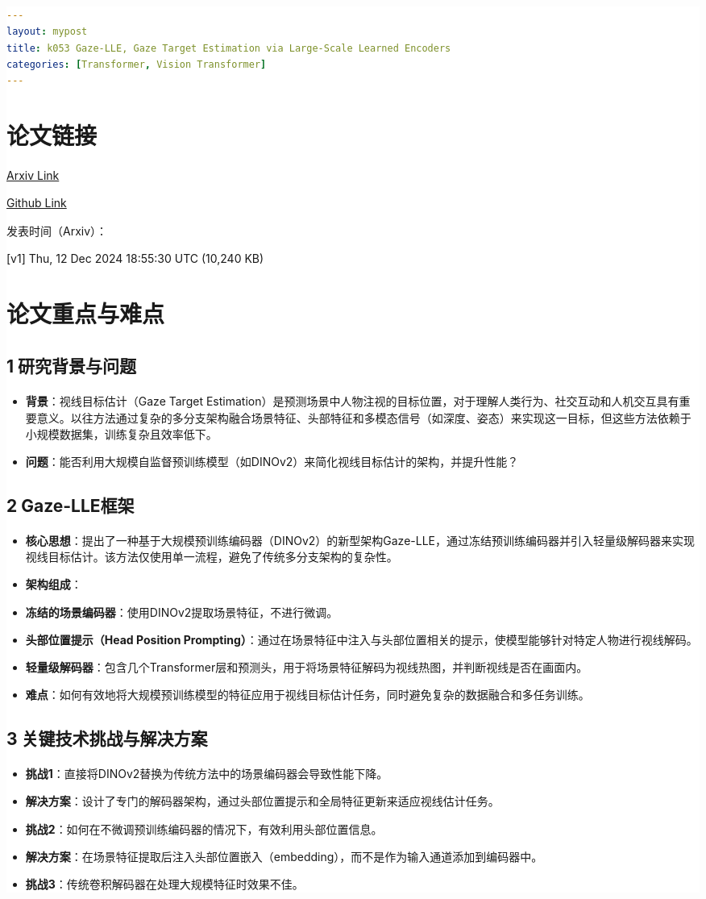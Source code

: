 ```yaml
---
layout: mypost
title: k053 Gaze-LLE, Gaze Target Estimation via Large-Scale Learned Encoders
categories: [Transformer, Vision Transformer]
---
```


# 论文链接

[Arxiv Link](https://arxiv.org/abs/2412.09586)

[Github Link](https://github.com/fkryan/gazelle)

发表时间（Arxiv）：

[v1] Thu, 12 Dec 2024 18:55:30 UTC (10,240 KB)


# 论文重点与难点

## 1 **研究背景与问题**

- **背景**：视线目标估计（Gaze Target Estimation）是预测场景中人物注视的目标位置，对于理解人类行为、社交互动和人机交互具有重要意义。以往方法通过复杂的多分支架构融合场景特征、头部特征和多模态信号（如深度、姿态）来实现这一目标，但这些方法依赖于小规模数据集，训练复杂且效率低下。

- **问题**：能否利用大规模自监督预训练模型（如DINOv2）来简化视线目标估计的架构，并提升性能？

## 2 **Gaze-LLE框架**

- **核心思想**：提出了一种基于大规模预训练编码器（DINOv2）的新型架构Gaze-LLE，通过冻结预训练编码器并引入轻量级解码器来实现视线目标估计。该方法仅使用单一流程，避免了传统多分支架构的复杂性。

- **架构组成**：

- **冻结的场景编码器**：使用DINOv2提取场景特征，不进行微调。

- **头部位置提示（Head Position Prompting）**：通过在场景特征中注入与头部位置相关的提示，使模型能够针对特定人物进行视线解码。

- **轻量级解码器**：包含几个Transformer层和预测头，用于将场景特征解码为视线热图，并判断视线是否在画面内。

- **难点**：如何有效地将大规模预训练模型的特征应用于视线目标估计任务，同时避免复杂的数据融合和多任务训练。

## 3 **关键技术挑战与解决方案**

- **挑战1**：直接将DINOv2替换为传统方法中的场景编码器会导致性能下降。

- **解决方案**：设计了专门的解码器架构，通过头部位置提示和全局特征更新来适应视线估计任务。

- **挑战2**：如何在不微调预训练编码器的情况下，有效利用头部位置信息。

- **解决方案**：在场景特征提取后注入头部位置嵌入（embedding），而不是作为输入通道添加到编码器中。

- **挑战3**：传统卷积解码器在处理大规模特征时效果不佳。
